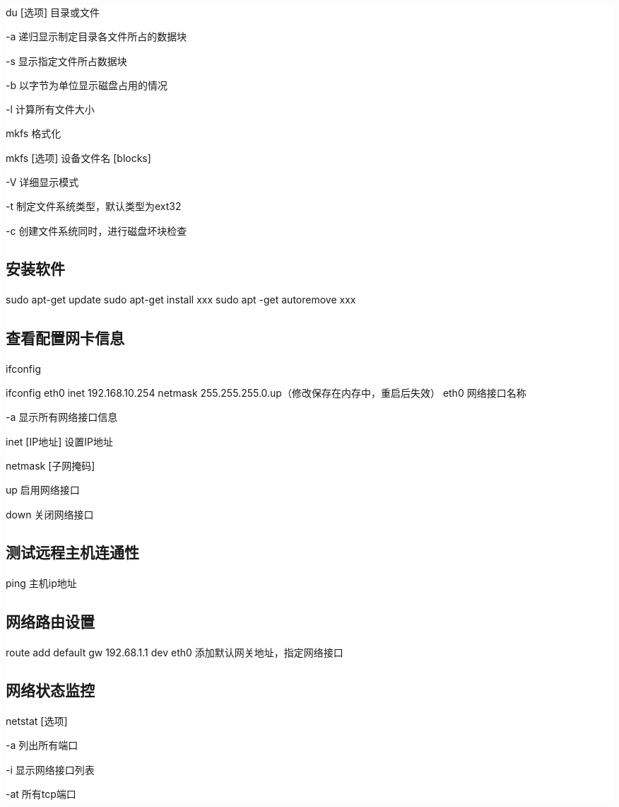 du [选项] 目录或文件

-a 递归显示制定目录各文件所占的数据块

-s 显示指定文件所占数据块

-b 以字节为单位显示磁盘占用的情况

-l 计算所有文件大小

mkfs 格式化

mkfs [选项] 设备文件名 [blocks]

-V 详细显示模式

 -t 制定文件系统类型，默认类型为ext32
 
 -c 创建文件系统同时，进行磁盘坏块检查
 
 ## 安装软件
 sudo apt-get update
 sudo apt-get install xxx
 sudo apt -get autoremove xxx
 
 ## 查看配置网卡信息
 ifconfig
 
 ifconfig eth0 inet 192.168.10.254 netmask 255.255.255.0.up（修改保存在内存中，重启后失效）
eth0 网络接口名称

-a 显示所有网络接口信息
 
 inet [IP地址] 设置IP地址
 
 netmask [子网掩码]
 
 up 启用网络接口
 
 down 关闭网络接口
 
 ## 测试远程主机连通性
 ping  主机ip地址
 
## 网络路由设置
route add default gw 192.68.1.1 dev eth0
添加默认网关地址，指定网络接口

## 网络状态监控
netstat [选项]

-a 列出所有端口

-i 显示网络接口列表

-at 所有tcp端口
